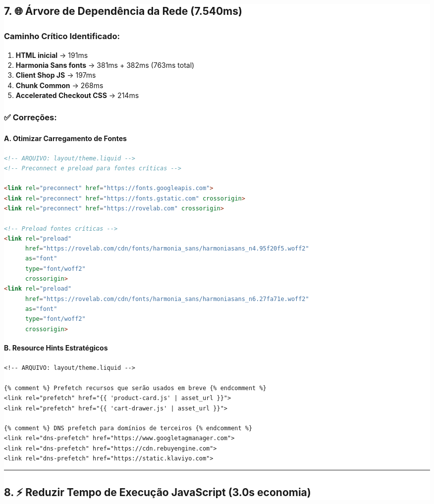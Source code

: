 ## 7. 🌐 Árvore de Dependência da Rede (7.540ms)

### Caminho Crítico Identificado:
1. **HTML inicial** → 191ms
2. **Harmonia Sans fonts** → 381ms + 382ms (763ms total)
3. **Client Shop JS** → 197ms
4. **Chunk Common** → 268ms
5. **Accelerated Checkout CSS** → 214ms

### ✅ Correções:

#### A. Otimizar Carregamento de Fontes
```html
<!-- ARQUIVO: layout/theme.liquid -->
<!-- Preconnect e preload para fontes críticas -->

<link rel="preconnect" href="https://fonts.googleapis.com">
<link rel="preconnect" href="https://fonts.gstatic.com" crossorigin>
<link rel="preconnect" href="https://rovelab.com" crossorigin>

<!-- Preload fontes críticas -->
<link rel="preload" 
      href="https://rovelab.com/cdn/fonts/harmonia_sans/harmoniasans_n4.95f20f5.woff2" 
      as="font" 
      type="font/woff2" 
      crossorigin>
<link rel="preload" 
      href="https://rovelab.com/cdn/fonts/harmonia_sans/harmoniasans_n6.27fa71e.woff2" 
      as="font" 
      type="font/woff2" 
      crossorigin>
```

#### B. Resource Hints Estratégicos
```liquid
<!-- ARQUIVO: layout/theme.liquid -->

{% comment %} Prefetch recursos que serão usados em breve {% endcomment %}
<link rel="prefetch" href="{{ 'product-card.js' | asset_url }}">
<link rel="prefetch" href="{{ 'cart-drawer.js' | asset_url }}">

{% comment %} DNS prefetch para domínios de terceiros {% endcomment %}
<link rel="dns-prefetch" href="https://www.googletagmanager.com">
<link rel="dns-prefetch" href="https://cdn.rebuyengine.com">
<link rel="dns-prefetch" href="https://static.klaviyo.com">
```

---

## 8. ⚡ Reduzir Tempo de Execução JavaScript (3.0s economia)
